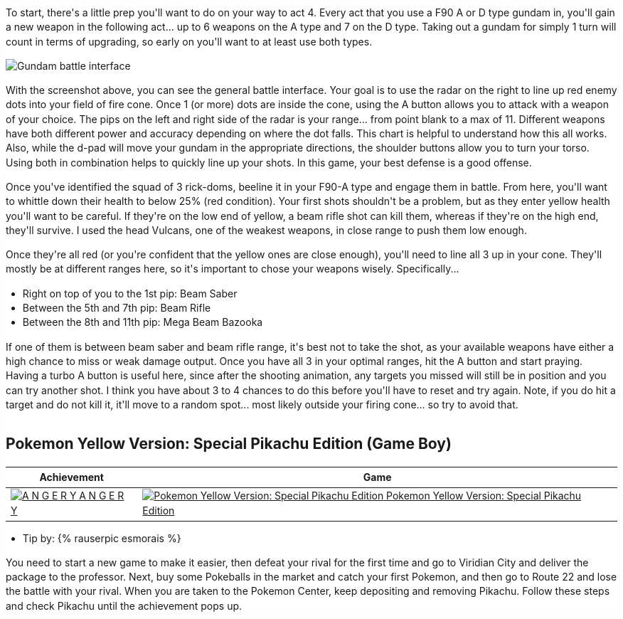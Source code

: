 To start, there's a little prep you'll want to do on your way to act 4. Every act that you use a F90 A or D type gundam in, you'll gain a new weapon in the following act... up to 6 weapons on the A type and 7 on the D type. Taking out a gundam for simply 1 turn will count in terms of upgrading, so early on you'll want to at least use both types.

![Gundam battle interface](https://retroachievements.org/Images/009863.png)

With the screenshot above, you can see the general battle interface. Your goal is to use the radar on the right to line up red enemy dots into your field of fire cone. Once 1 (or more) dots are inside the cone, using the A button allows you to attack with a weapon of your choice. The pips on the left and right side of the radar is your range... from point blank to a max of 11. Different weapons have both different power and accuracy depending on where the dot falls. This chart is helpful to understand how this all works. Also, while the d-pad will move your gundam in the appropriate directions, the shoulder buttons allow you to turn your torso. Using both in combination helps to quickly line up your shots. In this game, your best defense is a good offense.

Once you've identified the squad of 3 rick-doms, beeline it in your F90-A type and engage them in battle. From here, you'll want to whittle down their health to below 25% (red condition). Your first shots shouldn't be a problem, but as they enter yellow health you'll want to be careful. If they're on the low end of yellow, a beam rifle shot can kill them, whereas if they're on the high end, they'll survive. I used the head Vulcans, one of the weakest weapons, in close range to push them low enough.

Once they're all red (or you're confident that the yellow ones are close enough), you'll need to line all 3 up in your cone. They'll mostly be at different ranges here, so it's important to chose your weapons wisely. Specifically...

* Right on top of you to the 1st pip: Beam Saber
* Between the 5th and 7th pip: Beam Rifle
* Between the 8th and 11th pip: Mega Beam Bazooka

If one of them is between beam saber and beam rifle range, it's best not to take the shot, as your available weapons have either a high chance to miss or weak damage output. Once you have all 3 in your optimal ranges, hit the A button and start praying. Having a turbo A button is useful here, since after the shooting animation, any targets you missed will still be in position and you can try another shot. I think you have about 3 to 4 chances to do this before you'll have to reset and try again. Note, if you do hit a target and do not kill it, it'll move to a random spot... most likely outside your firing cone... so try to avoid that.


## Pokemon Yellow Version: Special Pikachu Edition (Game Boy)

| Achievement                                                                                                                                                                                                                                                            | Game                                                                                                                                                                                                                                                                                                       |
| ---------------------------------------------------------------------------------------------------------------------------------------------------------------------------------------------------------------------------------------------------------------------- | ---------------------------------------------------------------------------------------------------------------------------------------------------------------------------------------------------------------------------------------------------------------------------------------------------------- |
| <a class="gameicon-link" href="https://retroachievements.org/achievement/81795" target="_blank" rel="noopener"> <img class="gameicon" src="https://s3-eu-west-1.amazonaws.com/i.retroachievements.org/Badge/92004.png" alt="A N G E R Y"> <span>A N G E R Y</span></a> | <a class="gameicon-link" href="https://retroachievements.org/game/723" target="_blank" rel="noopener"> <img class="gameicon" src="https://retroachievements.org/Images/034450.png" alt="Pokemon Yellow Version: Special Pikachu Edition"> <span>Pokemon Yellow Version: Special Pikachu Edition</span></a> |

* Tip by: {% rauserpic esmorais %}

You need to start a new game to make it easier, then defeat your rival for the first time and go to Viridian City and deliver the package to the professor. Next, buy some Pokeballs in the market and catch your first Pokemon, and then go to Route 22 and lose the battle with your rival. When you are taken to the Pokemon Center, keep depositing and removing Pikachu. Follow these steps and check Pikachu until the achievement pops up.
